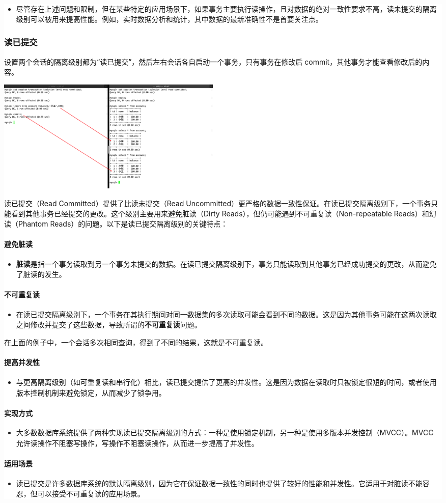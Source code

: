 - 尽管存在上述问题和限制，但在某些特定的应用场景下，如果事务主要执行读操作，且对数据的绝对一致性要求不高，读未提交的隔离级别可以被用来提高性能。例如，实时数据分析和统计，其中数据的最新准确性不是首要关注点。

### 读已提交

设置两个会话的隔离级别都为“读已提交”，然后左右会话各自启动一个事务，只有事务在修改后 commit，其他事务才能查看修改后的内容。 

<img src="事务.IMG/image-20240226143216694.png" alt="image-20240226143216694" style="zoom:40%;" />

读已提交（Read Committed）提供了比读未提交（Read Uncommitted）更严格的数据一致性保证。在读已提交隔离级别下，一个事务只能看到其他事务已经提交的更改。这个级别主要用来避免脏读（Dirty Reads），但仍可能遇到不可重复读（Non-repeatable Reads）和幻读（Phantom Reads）的问题。以下是读已提交隔离级别的关键特点：

#### 避免脏读

- **脏读**是指一个事务读取到另一个事务未提交的数据。在读已提交隔离级别下，事务只能读取到其他事务已经成功提交的更改，从而避免了脏读的发生。

#### 不可重复读

- 在读已提交隔离级别下，一个事务在其执行期间对同一数据集的多次读取可能会看到不同的数据。这是因为其他事务可能在这两次读取之间修改并提交了这些数据，导致所谓的**不可重复读**问题。

在上面的例子中，一个会话多次相同查询，得到了不同的结果，这就是不可重复读。

#### 提高并发性

- 与更高隔离级别（如可重复读和串行化）相比，读已提交提供了更高的并发性。这是因为数据在读取时只被锁定很短的时间，或者使用版本控制机制来避免锁定，从而减少了锁争用。

#### 实现方式

- 大多数数据库系统提供了两种实现读已提交隔离级别的方式：一种是使用锁定机制，另一种是使用多版本并发控制（MVCC）。MVCC 允许读操作不阻塞写操作，写操作不阻塞读操作，从而进一步提高了并发性。

#### 适用场景

- 读已提交是许多数据库系统的默认隔离级别，因为它在保证数据一致性的同时也提供了较好的性能和并发性。它适用于对脏读不能容忍，但可以接受不可重复读的应用场景。
